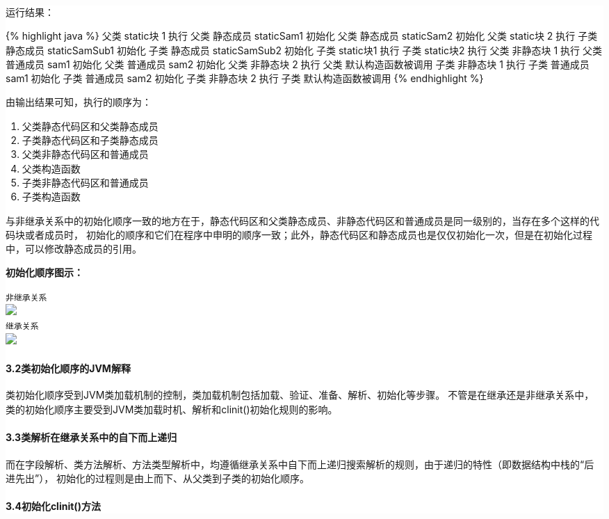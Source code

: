 运行结果：

{% highlight java %}
父类 static块 1  执行
父类 静态成员 staticSam1 初始化
父类 静态成员 staticSam2 初始化
父类 static块 2  执行
子类 静态成员 staticSamSub1 初始化
子类 静态成员 staticSamSub2 初始化
子类 static块1  执行
子类 static块2  执行
父类 非静态块 1  执行
父类 普通成员 sam1 初始化
父类 普通成员 sam2 初始化
父类 非静态块 2  执行
父类 默认构造函数被调用
子类 非静态块 1  执行
子类 普通成员 sam1 初始化
子类 普通成员 sam2 初始化
子类 非静态块 2  执行
子类 默认构造函数被调用
{% endhighlight %}

由输出结果可知，执行的顺序为：

1. 父类静态代码区和父类静态成员
2. 子类静态代码区和子类静态成员
3. 父类非静态代码区和普通成员
4. 父类构造函数
5. 子类非静态代码区和普通成员
6. 子类构造函数

与非继承关系中的初始化顺序一致的地方在于，静态代码区和父类静态成员、非静态代码区和普通成员是同一级别的，当存在多个这样的代码块或者成员时，
初始化的顺序和它们在程序中申明的顺序一致；此外，静态代码区和静态成员也是仅仅初始化一次，但是在初始化过程中，可以修改静态成员的引用。

**初始化顺序图示：**

`非继承关系`    
![](https://raw.githubusercontent.com/sanhaowuai/picBed/master/pastPic/Java_2.jpg)  
`继承关系`  
![](https://raw.githubusercontent.com/sanhaowuai/picBed/master/pastPic/Java_3.jpg)  

#### 3.2类初始化顺序的JVM解释

类初始化顺序受到JVM类加载机制的控制，类加载机制包括加载、验证、准备、解析、初始化等步骤。
不管是在继承还是非继承关系中，类的初始化顺序主要受到JVM类加载时机、解析和clinit()初始化规则的影响。

#### 3.3类解析在继承关系中的自下而上递归

而在字段解析、类方法解析、方法类型解析中，均遵循继承关系中自下而上递归搜索解析的规则，由于递归的特性（即数据结构中栈的“后进先出”），
初始化的过程则是由上而下、从父类到子类的初始化顺序。

#### 3.4初始化clinit()方法
